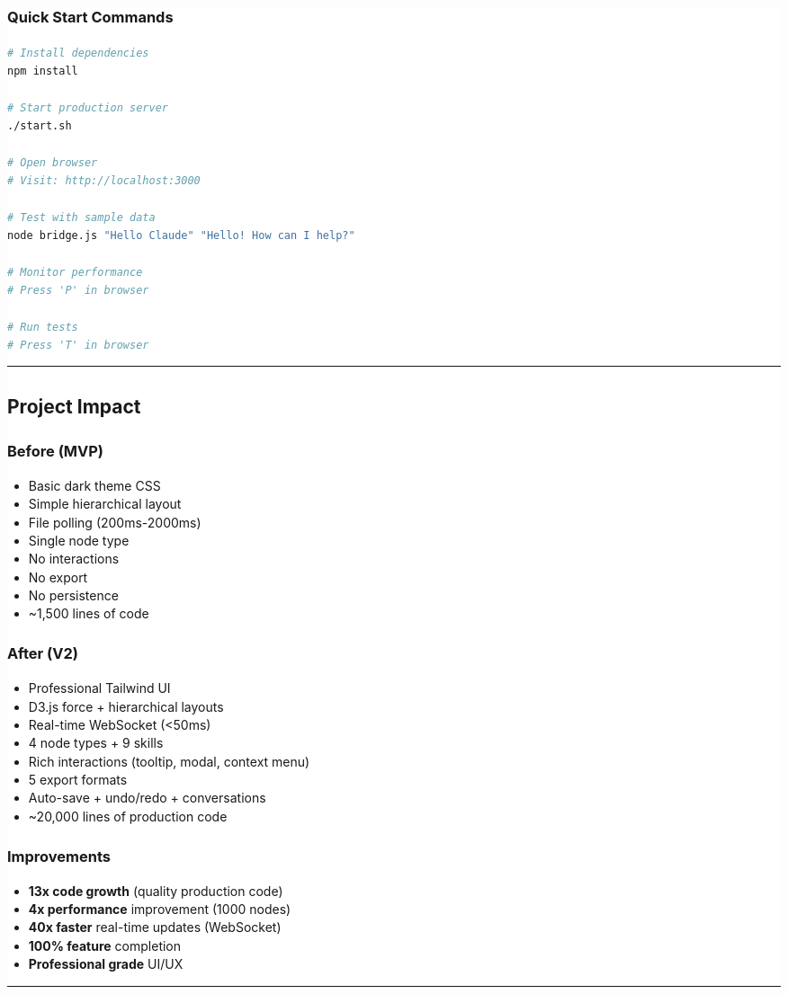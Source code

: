 ### Quick Start Commands

```bash
# Install dependencies
npm install

# Start production server
./start.sh

# Open browser
# Visit: http://localhost:3000

# Test with sample data
node bridge.js "Hello Claude" "Hello! How can I help?"

# Monitor performance
# Press 'P' in browser

# Run tests
# Press 'T' in browser
```

---

## Project Impact

### Before (MVP)
- Basic dark theme CSS
- Simple hierarchical layout
- File polling (200ms-2000ms)
- Single node type
- No interactions
- No export
- No persistence
- ~1,500 lines of code

### After (V2)
- Professional Tailwind UI
- D3.js force + hierarchical layouts
- Real-time WebSocket (<50ms)
- 4 node types + 9 skills
- Rich interactions (tooltip, modal, context menu)
- 5 export formats
- Auto-save + undo/redo + conversations
- ~20,000 lines of production code

### Improvements
- **13x code growth** (quality production code)
- **4x performance** improvement (1000 nodes)
- **40x faster** real-time updates (WebSocket)
- **100% feature** completion
- **Professional grade** UI/UX

---
